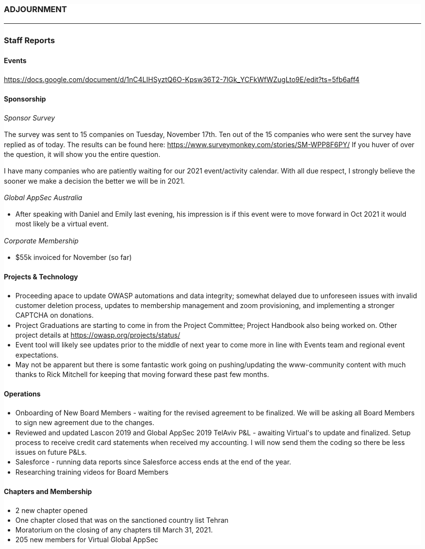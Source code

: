 ### ADJOURNMENT

***

### Staff Reports

#### Events

https://docs.google.com/document/d/1nC4LIHSyztQ6O-Kpsw36T2-7lGk_YCFkWfWZugLto9E/edit?ts=5fb6aff4

#### Sponsorship

*Sponsor Survey*

The survey was sent to 15 companies on Tuesday, November 17th. Ten out of the 15 companies who were sent the survey have replied as of today. The results can be found here: https://www.surveymonkey.com/stories/SM-WPP8F6PY/  If you huver of over the question, it will show you the entire question.

I have many companies who are patiently waiting for our 2021 event/activity calendar. With all due respect, I strongly believe the sooner we make a decision the better we will be in 2021.

*Global AppSec Australia*

* After speaking with Daniel and Emily last evening, his impression is if this event were to move forward in Oct 2021 it would most likely be a virtual event.

*Corporate Membership*
* \$55k invoiced for November (so far)

#### Projects & Technology

- Proceeding apace to update OWASP automations and data integrity; somewhat delayed due to unforeseen issues with invalid customer deletion process, updates to membership management and zoom provisioning, and implementing a stronger CAPTCHA on donations.
- Project Graduations are starting to come in from the Project Committee; Project Handbook also being worked on.  Other project details at https://owasp.org/projects/status/
- Event tool will likely see updates prior to the middle of next year to come more in line with Events team and regional event expectations.
- May not be apparent but there is some fantastic work going on pushing/updating the www-community content with much thanks to Rick Mitchell for keeping that moving forward these past few months.

#### Operations

- Onboarding of New Board Members - waiting for the revised agreement to be finalized.  We will be asking all Board Members to sign new agreement due to the changes.
- Reviewed and updated Lascon 2019 and Global AppSec 2019 TelAviv P&L - awaiting Virtual's to update and finalized.
Setup process to receive credit card statements when received my accounting.  I will now send them the coding so there be less issues on future P&Ls.
- Salesforce - running data reports since Salesforce access ends at the end of the year.
- Researching training videos for Board Members

#### Chapters and Membership

- 2 new chapter opened
- One chapter closed that was on the sanctioned country list Tehran
- Moratorium on the closing of any chapters till March 31, 2021.
- 205 new members for Virtual Global AppSec
